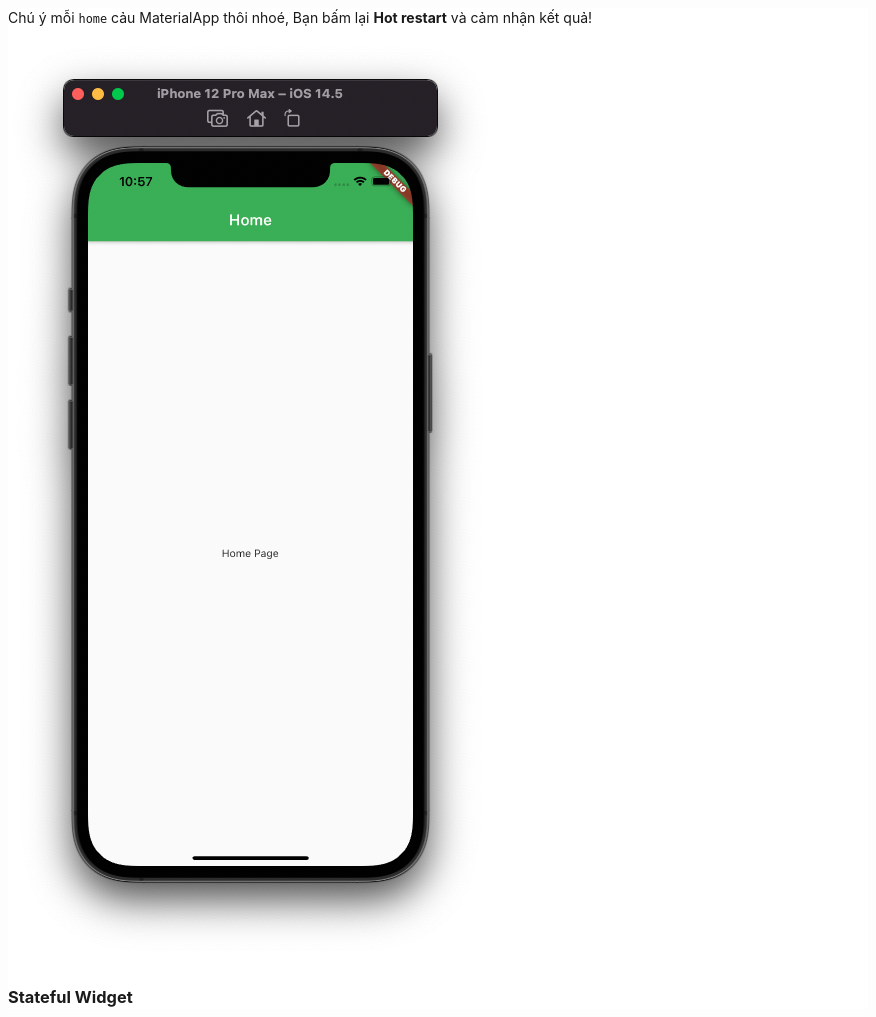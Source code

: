 Chú ý mỗi `home` cảu MaterialApp thôi nhoé, Bạn bấm lại **Hot restart** và cảm nhận kết quả!

![img_020](../_img/020.png)

### Stateful Widget

